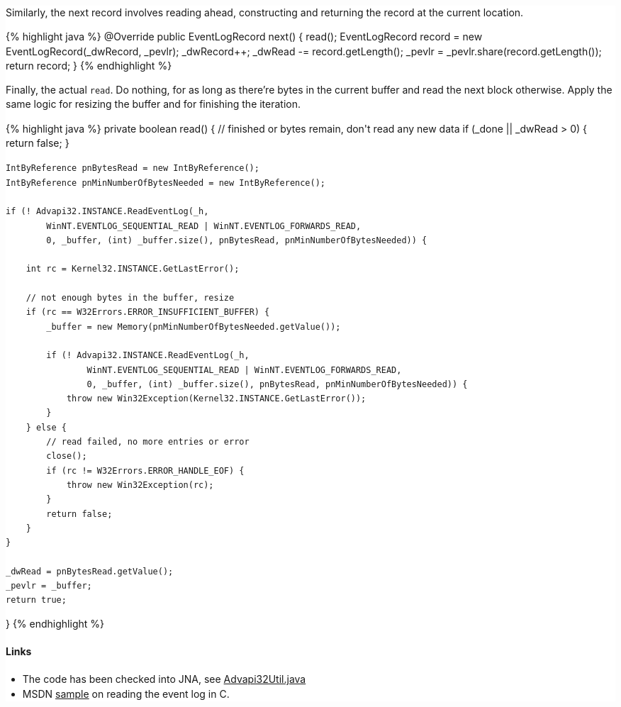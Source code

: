 Similarly, the next record involves reading ahead, constructing and returning the record at the current location.

{% highlight java %}
@Override
public EventLogRecord next() {
    read();
    EventLogRecord record = new EventLogRecord(_dwRecord, _pevlr);
    _dwRecord++;
    _dwRead -= record.getLength();
    _pevlr = _pevlr.share(record.getLength());
    return record;
}
{% endhighlight %}

Finally, the actual `read`. Do nothing, for as long as there’re bytes in the current buffer and read the next block otherwise. Apply the same logic for resizing the buffer and for finishing the iteration.

{% highlight java %}
private boolean read() {
    // finished or bytes remain, don't read any new data
    if (_done || _dwRead > 0) {
        return false;
    }

    IntByReference pnBytesRead = new IntByReference();
    IntByReference pnMinNumberOfBytesNeeded = new IntByReference();

    if (! Advapi32.INSTANCE.ReadEventLog(_h,
            WinNT.EVENTLOG_SEQUENTIAL_READ | WinNT.EVENTLOG_FORWARDS_READ,
            0, _buffer, (int) _buffer.size(), pnBytesRead, pnMinNumberOfBytesNeeded)) {

        int rc = Kernel32.INSTANCE.GetLastError();

        // not enough bytes in the buffer, resize
        if (rc == W32Errors.ERROR_INSUFFICIENT_BUFFER) {
            _buffer = new Memory(pnMinNumberOfBytesNeeded.getValue());

            if (! Advapi32.INSTANCE.ReadEventLog(_h,
                    WinNT.EVENTLOG_SEQUENTIAL_READ | WinNT.EVENTLOG_FORWARDS_READ,
                    0, _buffer, (int) _buffer.size(), pnBytesRead, pnMinNumberOfBytesNeeded)) {
                throw new Win32Exception(Kernel32.INSTANCE.GetLastError());
            }
        } else {
            // read failed, no more entries or error
            close();
            if (rc != W32Errors.ERROR_HANDLE_EOF) {
                throw new Win32Exception(rc);
            }
            return false;
        }
    }

    _dwRead = pnBytesRead.getValue();
    _pevlr = _buffer;
    return true;
}
{% endhighlight %}

#### Links

- The code has been checked into JNA, see [Advapi32Util.java](https://github.com/twall/jna/blob/master/contrib/platform/src/com/sun/jna/platform/win32/Advapi32Util.java)
- MSDN [sample](http://msdn.microsoft.com/en-us/library/bb427356(v=VS.85).aspx) on reading the event log in C.
